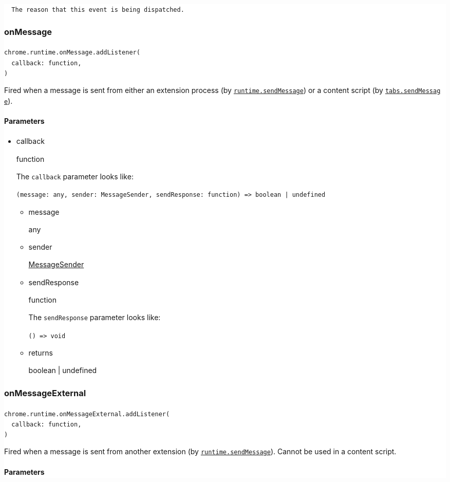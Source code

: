       The reason that this event is being dispatched.

### onMessage

```
chrome.runtime.onMessage.addListener(
  callback: function,
)
```

Fired when a message is sent from either an extension process (by [`runtime.sendMessage`](#method-sendMessage)) or a content script (by [`tabs.sendMessage`](https://developer.chrome.com/docs/extensions/reference/tabs/#method-sendMessage)).

#### Parameters

- callback
  
  function
  
  The `callback` parameter looks like:
  
  ```
  (message: any, sender: MessageSender, sendResponse: function) => boolean | undefined
  ```
  
  - message
    
    any
  - sender
    
    [MessageSender](#type-MessageSender)
  - sendResponse
    
    function
    
    The `sendResponse` parameter looks like:
    
    ```
    () => void
    ```
  
  
  
  - returns
    
    boolean | undefined

### onMessageExternal

```
chrome.runtime.onMessageExternal.addListener(
  callback: function,
)
```

Fired when a message is sent from another extension (by [`runtime.sendMessage`](#method-sendMessage)). Cannot be used in a content script.

#### Parameters
